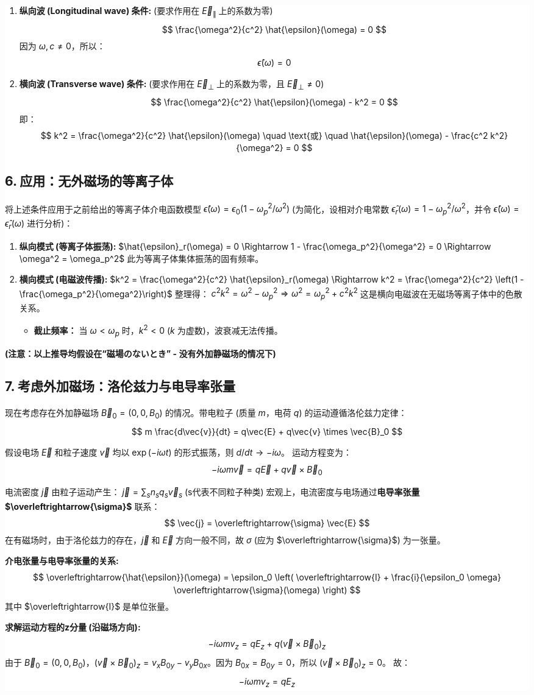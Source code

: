 1.  **纵向波 (Longitudinal wave) 条件:**
    (要求作用在 $\vec{E}_{\parallel}$ 上的系数为零)
    $$ \frac{\omega^2}{c^2} \hat{\epsilon}(\omega) = 0 $$
    因为 $\omega, c \neq 0$，所以：
    $$ \hat{\epsilon}(\omega) = 0 $$

2.  **横向波 (Transverse wave) 条件:**
    (要求作用在 $\vec{E}_{\perp}$ 上的系数为零，且 $\vec{E}_{\perp} \neq 0$)
    $$ \frac{\omega^2}{c^2} \hat{\epsilon}(\omega) - k^2 = 0 $$
    即：
    $$ k^2 = \frac{\omega^2}{c^2} \hat{\epsilon}(\omega) \quad \text{或} \quad \hat{\epsilon}(\omega) - \frac{c^2 k^2}{\omega^2} = 0 $$

## 6. 应用：无外磁场的等离子体

将上述条件应用于之前给出的等离子体介电函数模型 $\hat{\epsilon}(\omega) = \epsilon_0 (1 - \omega_p^2/\omega^2)$ (为简化，设相对介电常数 $\hat{\epsilon}_r(\omega) = 1 - \omega_p^2/\omega^2$，并令 $\hat{\epsilon}(\omega) = \hat{\epsilon}_r(\omega)$ 进行分析)：

1.  **纵向模式 (等离子体振荡):**
    $\hat{\epsilon}_r(\omega) = 0 \Rightarrow 1 - \frac{\omega_p^2}{\omega^2} = 0 \Rightarrow \omega^2 = \omega_p^2$
    此为等离子体集体振荡的固有频率。

2.  **横向模式 (电磁波传播):**
    $k^2 = \frac{\omega^2}{c^2} \hat{\epsilon}_r(\omega) \Rightarrow k^2 = \frac{\omega^2}{c^2} \left(1 - \frac{\omega_p^2}{\omega^2}\right)$
    整理得： $c^2 k^2 = \omega^2 - \omega_p^2 \Rightarrow \omega^2 = \omega_p^2 + c^2 k^2$
    这是横向电磁波在无磁场等离子体中的色散关系。
    *   **截止频率：** 当 $\omega < \omega_p$ 时，$k^2 < 0$ ($k$ 为虚数)，波衰减无法传播。

**(注意：以上推导均假设在“磁場のないとき” - 没有外加静磁场的情况下)**

## 7. 考虑外加磁场：洛伦兹力与电导率张量

现在考虑存在外加静磁场 $\vec{B}_0 = (0, 0, B_0)$ 的情况。带电粒子 (质量 $m$，电荷 $q$) 的运动遵循洛伦兹力定律：
$$ m \frac{d\vec{v}}{dt} = q\vec{E} + q\vec{v} \times \vec{B}_0 $$

假设电场 $\vec{E}$ 和粒子速度 $\vec{v}$ 均以 $\exp(-i\omega t)$ 的形式振荡，则 $d/dt \rightarrow -i\omega$。
运动方程变为：
$$ -i\omega m \vec{v} = q\vec{E} + q\vec{v} \times \vec{B}_0 $$

电流密度 $\vec{j}$ 由粒子运动产生： $\vec{j} = \sum_s n_s q_s \vec{v}_s$ (s代表不同粒子种类)
宏观上，电流密度与电场通过**电导率张量 $\overleftrightarrow{\sigma}$** 联系：
$$ \vec{j} = \overleftrightarrow{\sigma} \vec{E} $$
在有磁场时，由于洛伦兹力的存在，$\vec{j}$ 和 $\vec{E}$ 方向一般不同，故 $\sigma$ (应为 $\overleftrightarrow{\sigma}$) 为一张量。

**介电张量与电导率张量的关系:**
$$ \overleftrightarrow{\hat{\epsilon}}(\omega) = \epsilon_0 \left( \overleftrightarrow{I} + \frac{i}{\epsilon_0 \omega} \overleftrightarrow{\sigma}(\omega) \right) $$
其中 $\overleftrightarrow{I}$ 是单位张量。

**求解运动方程的z分量 (沿磁场方向):**
$$ -i\omega m v_z = q E_z + q (\vec{v} \times \vec{B}_0)_z $$
由于 $\vec{B}_0 = (0,0,B_0)$，$(\vec{v} \times \vec{B}_0)_z = v_x B_{0y} - v_y B_{0x}$。因为 $B_{0x}=B_{0y}=0$，所以 $(\vec{v} \times \vec{B}_0)_z = 0$。
故：
$$ -i\omega m v_z = q E_z $$
